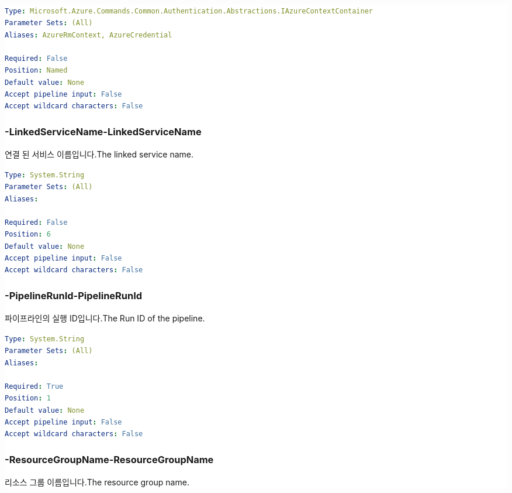 ```yaml
Type: Microsoft.Azure.Commands.Common.Authentication.Abstractions.IAzureContextContainer
Parameter Sets: (All)
Aliases: AzureRmContext, AzureCredential

Required: False
Position: Named
Default value: None
Accept pipeline input: False
Accept wildcard characters: False
```

### <span data-ttu-id="fb568-122">-LinkedServiceName</span><span class="sxs-lookup"><span data-stu-id="fb568-122">-LinkedServiceName</span></span>
<span data-ttu-id="fb568-123">연결 된 서비스 이름입니다.</span><span class="sxs-lookup"><span data-stu-id="fb568-123">The linked service name.</span></span>

```yaml
Type: System.String
Parameter Sets: (All)
Aliases:

Required: False
Position: 6
Default value: None
Accept pipeline input: False
Accept wildcard characters: False
```

### <span data-ttu-id="fb568-124">-PipelineRunId</span><span class="sxs-lookup"><span data-stu-id="fb568-124">-PipelineRunId</span></span>
<span data-ttu-id="fb568-125">파이프라인의 실행 ID입니다.</span><span class="sxs-lookup"><span data-stu-id="fb568-125">The Run ID of the pipeline.</span></span>

```yaml
Type: System.String
Parameter Sets: (All)
Aliases:

Required: True
Position: 1
Default value: None
Accept pipeline input: False
Accept wildcard characters: False
```

### <span data-ttu-id="fb568-126">-ResourceGroupName</span><span class="sxs-lookup"><span data-stu-id="fb568-126">-ResourceGroupName</span></span>
<span data-ttu-id="fb568-127">리소스 그룹 이름입니다.</span><span class="sxs-lookup"><span data-stu-id="fb568-127">The resource group name.</span></span>

